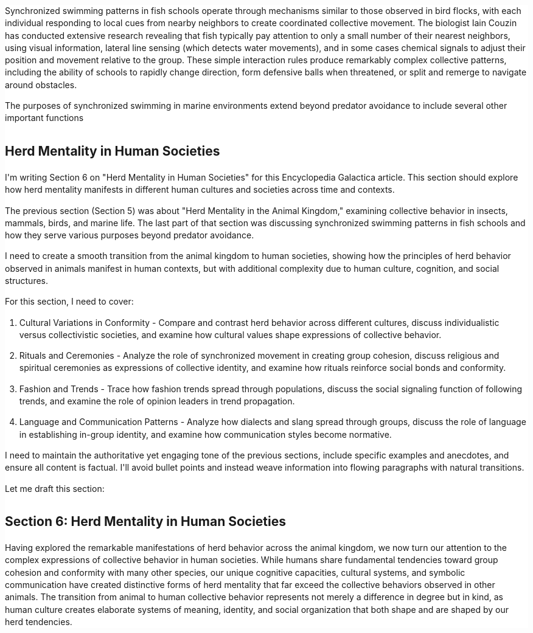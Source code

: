 Synchronized swimming patterns in fish schools operate through mechanisms similar to those observed in bird flocks, with each individual responding to local cues from nearby neighbors to create coordinated collective movement. The biologist Iain Couzin has conducted extensive research revealing that fish typically pay attention to only a small number of their nearest neighbors, using visual information, lateral line sensing (which detects water movements), and in some cases chemical signals to adjust their position and movement relative to the group. These simple interaction rules produce remarkably complex collective patterns, including the ability of schools to rapidly change direction, form defensive balls when threatened, or split and remerge to navigate around obstacles.

The purposes of synchronized swimming in marine environments extend beyond predator avoidance to include several other important functions

## Herd Mentality in Human Societies

<think>I'm writing Section 6 on "Herd Mentality in Human Societies" for this Encyclopedia Galactica article. This section should explore how herd mentality manifests in different human cultures and societies across time and contexts.

The previous section (Section 5) was about "Herd Mentality in the Animal Kingdom," examining collective behavior in insects, mammals, birds, and marine life. The last part of that section was discussing synchronized swimming patterns in fish schools and how they serve various purposes beyond predator avoidance.

I need to create a smooth transition from the animal kingdom to human societies, showing how the principles of herd behavior observed in animals manifest in human contexts, but with additional complexity due to human culture, cognition, and social structures.

For this section, I need to cover:

1. Cultural Variations in Conformity - Compare and contrast herd behavior across different cultures, discuss individualistic versus collectivistic societies, and examine how cultural values shape expressions of collective behavior.

2. Rituals and Ceremonies - Analyze the role of synchronized movement in creating group cohesion, discuss religious and spiritual ceremonies as expressions of collective identity, and examine how rituals reinforce social bonds and conformity.

3. Fashion and Trends - Trace how fashion trends spread through populations, discuss the social signaling function of following trends, and examine the role of opinion leaders in trend propagation.

4. Language and Communication Patterns - Analyze how dialects and slang spread through groups, discuss the role of language in establishing in-group identity, and examine how communication styles become normative.

I need to maintain the authoritative yet engaging tone of the previous sections, include specific examples and anecdotes, and ensure all content is factual. I'll avoid bullet points and instead weave information into flowing paragraphs with natural transitions.

Let me draft this section:

## Section 6: Herd Mentality in Human Societies

Having explored the remarkable manifestations of herd behavior across the animal kingdom, we now turn our attention to the complex expressions of collective behavior in human societies. While humans share fundamental tendencies toward group cohesion and conformity with many other species, our unique cognitive capacities, cultural systems, and symbolic communication have created distinctive forms of herd mentality that far exceed the collective behaviors observed in other animals. The transition from animal to human collective behavior represents not merely a difference in degree but in kind, as human culture creates elaborate systems of meaning, identity, and social organization that both shape and are shaped by our herd tendencies.
